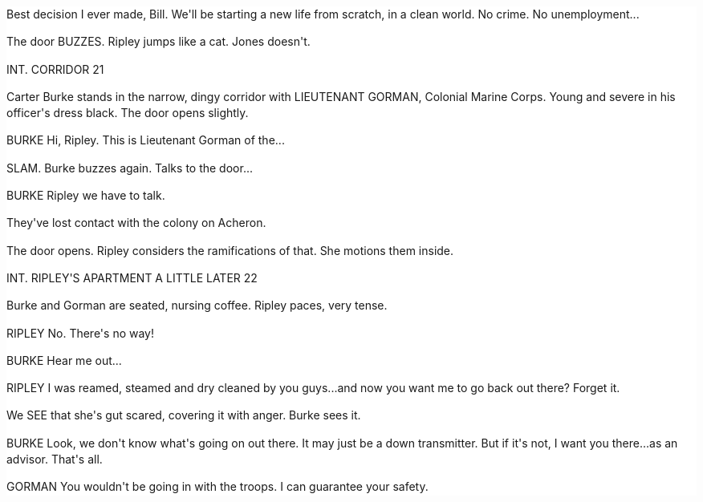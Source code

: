  Best decision I ever made, Bill.
 We'll be starting a new life
 from scratch, in a clean world.
 No crime. No unemployment...

 The door BUZZES. Ripley jumps like a cat. Jones doesn't.

 INT. CORRIDOR 21

 Carter Burke stands in the narrow, dingy corridor with
 LIEUTENANT GORMAN, Colonial Marine Corps. Young and
 severe in his officer's dress black. The door opens
 slightly.

 BURKE
 Hi, Ripley. This is
 Lieutenant Gorman of the...

 SLAM. Burke buzzes again. Talks to the door...

 BURKE
 Ripley we have to talk.
 
 They've lost contact with the
 colony on Acheron.

 The door opens. Ripley considers the ramifications of
 that. She motions them inside.

 INT. RIPLEY'S APARTMENT A LITTLE LATER 22

 Burke and Gorman are seated, nursing coffee. Ripley
 paces, very tense.

 RIPLEY
 No. There's no way!

 BURKE
 Hear me out...

 RIPLEY
 I was reamed, steamed and
 dry cleaned by you guys...and
 now you want me to go back out
 there? Forget it.

 We SEE that she's gut scared, covering it with anger.
 Burke sees it.

 BURKE
 Look, we don't know what's going
 on out there. It may just be a
 down transmitter. But if it's
 not, I want you there...as an
 advisor. That's all.

 GORMAN
 You wouldn't be going in with the
 troops. I can guarantee your
 safety.
